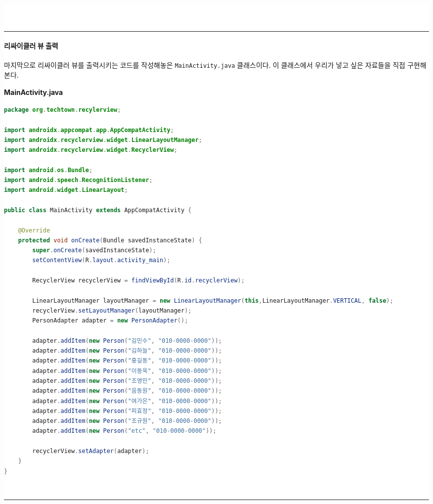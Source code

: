 


<br/><br/>
   
---
    
#### 리싸이클러 뷰 출력
       
 마지막으로 리싸이클러 뷰를 출력시키는 코드를 작성해놓은 `MainActivity.java` 클래스이다. 이 클래스에서 우리가 넣고 싶은 자료들을 직접 구현해본다.   
   
**MainActivity.java**
```java
package org.techtown.recylerview;

import androidx.appcompat.app.AppCompatActivity;
import androidx.recyclerview.widget.LinearLayoutManager;
import androidx.recyclerview.widget.RecyclerView;

import android.os.Bundle;
import android.speech.RecognitionListener;
import android.widget.LinearLayout;

public class MainActivity extends AppCompatActivity {

    @Override
    protected void onCreate(Bundle savedInstanceState) {
        super.onCreate(savedInstanceState);
        setContentView(R.layout.activity_main);

        RecyclerView recyclerView = findViewById(R.id.recyclerView);

        LinearLayoutManager layoutManager = new LinearLayoutManager(this,LinearLayoutManager.VERTICAL, false);
        recyclerView.setLayoutManager(layoutManager);
        PersonAdapter adapter = new PersonAdapter();

        adapter.addItem(new Person("김민수", "010-0000-0000"));
        adapter.addItem(new Person("김하늘", "010-0000-0000"));
        adapter.addItem(new Person("홍길동", "010-0000-0000"));
        adapter.addItem(new Person("이동욱", "010-0000-0000"));
        adapter.addItem(new Person("조영민", "010-0000-0000"));
        adapter.addItem(new Person("음동원", "010-0000-0000"));
        adapter.addItem(new Person("여가은", "010-0000-0000"));
        adapter.addItem(new Person("피효정", "010-0000-0000"));
        adapter.addItem(new Person("조규원", "010-0000-0000"));
        adapter.addItem(new Person("etc", "010-0000-0000"));

        recyclerView.setAdapter(adapter);
    }
}
```

<br/>

---